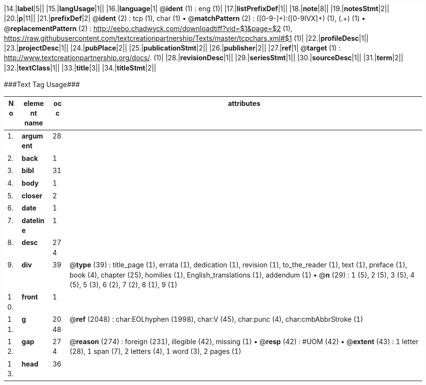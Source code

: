 |14.|__label__|5||
|15.|__langUsage__|1||
|16.|__language__|1| @__ident__ (1) : eng (1)|
|17.|__listPrefixDef__|1||
|18.|__note__|8||
|19.|__notesStmt__|2||
|20.|__p__|11||
|21.|__prefixDef__|2| @__ident__ (2) : tcp (1), char (1)  •  @__matchPattern__ (2) : ([0-9\-]+):([0-9IVX]+) (1), (.+) (1)  •  @__replacementPattern__ (2) : http://eebo.chadwyck.com/downloadtiff?vid=$1&page=$2 (1), https://raw.githubusercontent.com/textcreationpartnership/Texts/master/tcpchars.xml#$1 (1)|
|22.|__profileDesc__|1||
|23.|__projectDesc__|1||
|24.|__pubPlace__|2||
|25.|__publicationStmt__|2||
|26.|__publisher__|2||
|27.|__ref__|1| @__target__ (1) : http://www.textcreationpartnership.org/docs/. (1)|
|28.|__revisionDesc__|1||
|29.|__seriesStmt__|1||
|30.|__sourceDesc__|1||
|31.|__term__|2||
|32.|__textClass__|1||
|33.|__title__|3||
|34.|__titleStmt__|2||


###Text Tag Usage###

|No|element name|occ|attributes|
|---|---|---|---|
|1.|__argument__|28||
|2.|__back__|1||
|3.|__bibl__|31||
|4.|__body__|1||
|5.|__closer__|2||
|6.|__date__|1||
|7.|__dateline__|1||
|8.|__desc__|274||
|9.|__div__|39| @__type__ (39) : title_page (1), errata (1), dedication (1), revision (1), to_the_reader (1), text (1), preface (1), book (4), chapter (25), homilies (1), English_translations (1), addendum (1)  •  @__n__ (29) : 1 (5), 2 (5), 3 (5), 4 (5), 5 (3), 6 (2), 7 (2), 8 (1), 9 (1)|
|10.|__front__|1||
|11.|__g__|2048| @__ref__ (2048) : char:EOLhyphen (1998), char:V (45), char:punc (4), char:cmbAbbrStroke (1)|
|12.|__gap__|274| @__reason__ (274) : foreign (231), illegible (42), missing (1)  •  @__resp__ (42) : #UOM (42)  •  @__extent__ (43) : 1 letter (28), 1 span (7), 2 letters (4), 1 word (3), 2 pages (1)|
|13.|__head__|36||